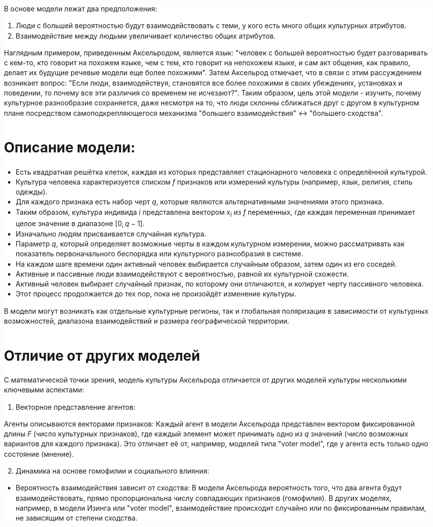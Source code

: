 В основе модели лежат два предположения:

1. Люди с большей вероятностью будут взаимодействовать с теми, у кого есть много общих культурных атрибутов.
2. Взаимодействие между людьми увеличивает количество общих атрибутов.

Наглядным примером, приведенным Аксельродом, является язык: "человек с большей вероятностью будет разговаривать с кем-то, кто говорит на похожем языке, чем с тем, кто говорит на непохожем языке, и сам акт общения, как правило, делает их будущие речевые модели еще более похожими". Затем Аксельрод отмечает, что в связи с этим рассуждением возникает вопрос: "Если люди, взаимодействуя, становятся все более похожими в своих убеждениях, установках и поведении, то почему все эти различия со временем не исчезают?". Таким образом, цель этой модели - изучить, почему культурное разнообразие сохраняется, даже несмотря на то, что люди склонны сближаться друг с другом в культурном плане посредством самоподкрепляющегося механизма "большего взаимодействия" <-> "большего сходства".

# Описание модели:

- Есть квадратная решётка клеток, каждая из которых представляет стационарного человека с определённой культурой.
- Культура человека характеризуется списком $f$ признаков или измерений культуры (например, язык, религия, стиль одежды).
- Для каждого признака есть набор черт $q$, которые являются альтернативными значениями этого признака.
- Таким образом, культура индивида $i$ представлена вектором $x_i$ из $f$ переменных, где каждая переменная принимает целое значение в диапазоне $[0, q-1]$.
- Изначально людям присваивается случайная культура.
- Параметр $q$, который определяет возможные черты в каждом культурном измерении, можно рассматривать как показатель первоначального беспорядка или культурного разнообразия в системе.
- На каждом шаге времени один активный человек выбирается случайным образом, затем один из его соседей.
- Активные и пассивные люди взаимодействуют с вероятностью, равной их культурной схожести.
- Активный человек выбирает случайный признак, по которому они отличаются, и копирует черту пассивного человека.
- Этот процесс продолжается до тех пор, пока не произойдёт изменение культуры.

В модели могут возникать как отдельные культурные регионы, так и глобальная поляризация в зависимости от культурных возможностей, диапазона взаимодействий и размера географической территории.

# Отличие от других моделей

С математической точки зрения, модель культуры Аксельрода отличается от других моделей культуры несколькими ключевыми аспектами:

1. Векторное представление агентов:

Агенты описываются векторами признаков: Каждый агент в модели Аксельрода представлен вектором фиксированной длины $F$ (число культурных признаков), где каждый элемент может принимать одно из $q$ значений (число возможных вариантов для каждого признака). Это отличает её от, например, моделей типа "voter model", где у агента есть только одно состояние (мнение).

2. Динамика на основе гомофилии и социального влияния:
  
  - Вероятность взаимодействия зависит от сходства: В модели Аксельрода вероятность того, что два агента будут взаимодействовать, прямо пропорциональна числу совпадающих признаков (гомофилия). В других моделях, например, в модели Изинга или "voter model", взаимодействие происходит случайно или по фиксированным правилам, не зависящим от степени сходства.

